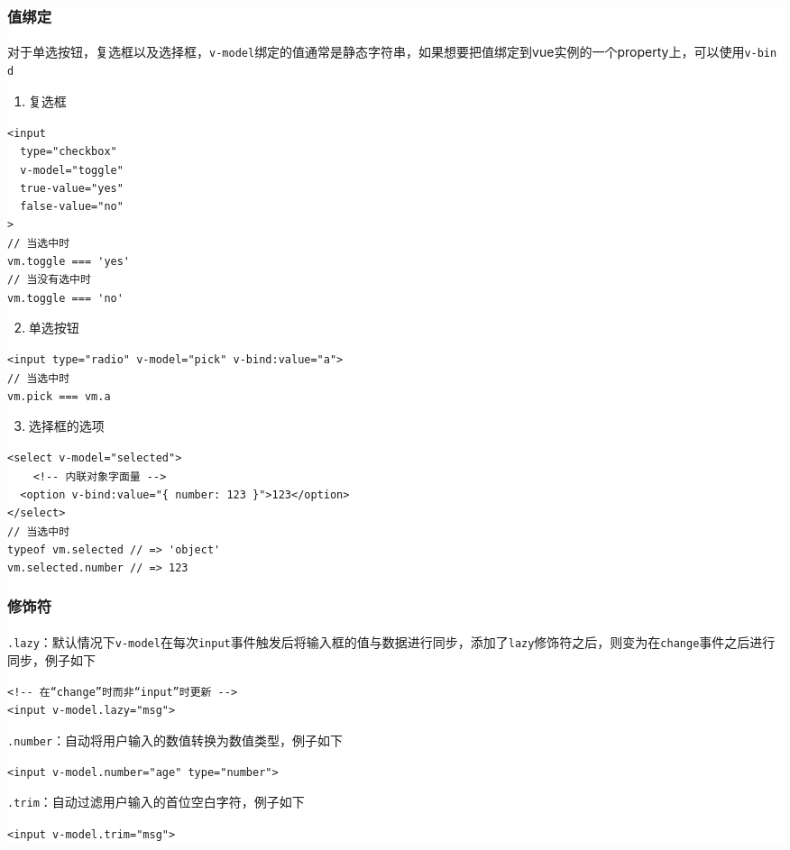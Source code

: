 ### 值绑定

对于单选按钮，复选框以及选择框，`v-model`绑定的值通常是静态字符串，如果想要把值绑定到vue实例的一个property上，可以使用`v-bind`

1. 复选框

```vue
<input
  type="checkbox"
  v-model="toggle"
  true-value="yes"
  false-value="no"
>
// 当选中时
vm.toggle === 'yes'
// 当没有选中时
vm.toggle === 'no'
```

2. 单选按钮

```vue
<input type="radio" v-model="pick" v-bind:value="a">
// 当选中时
vm.pick === vm.a
```

3. 选择框的选项

```vue
<select v-model="selected">
    <!-- 内联对象字面量 -->
  <option v-bind:value="{ number: 123 }">123</option>
</select>
// 当选中时
typeof vm.selected // => 'object'
vm.selected.number // => 123
```

### 修饰符

`.lazy`：默认情况下`v-model`在每次`input`事件触发后将输入框的值与数据进行同步，添加了`lazy`修饰符之后，则变为在`change`事件之后进行同步，例子如下

```vue
<!-- 在“change”时而非“input”时更新 -->
<input v-model.lazy="msg">
```

`.number`：自动将用户输入的数值转换为数值类型，例子如下

```vue
<input v-model.number="age" type="number">
```

`.trim`：自动过滤用户输入的首位空白字符，例子如下

```vue
<input v-model.trim="msg">
```
